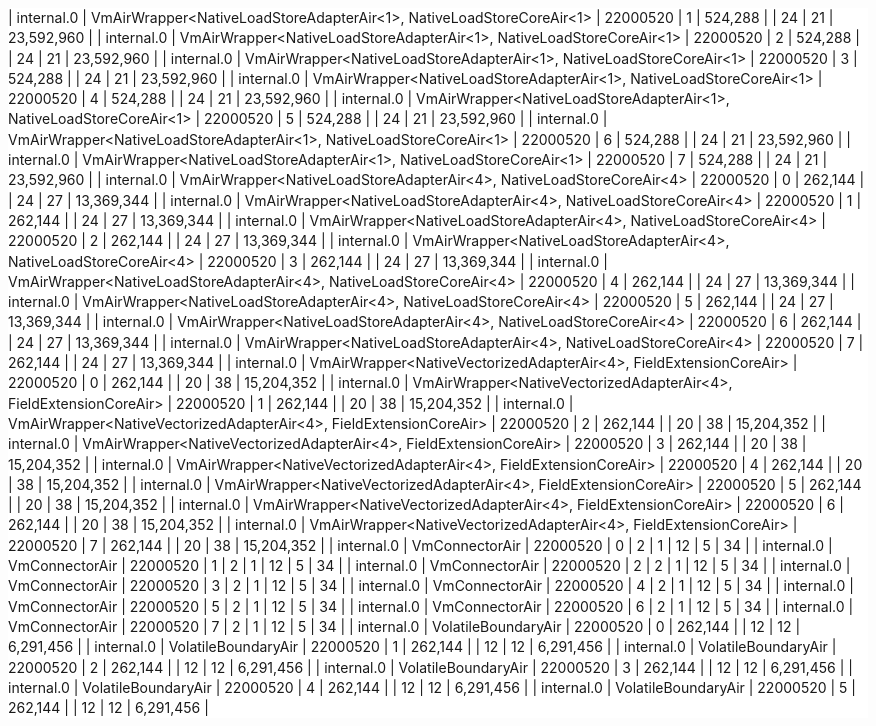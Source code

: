 | internal.0 | VmAirWrapper<NativeLoadStoreAdapterAir<1>, NativeLoadStoreCoreAir<1> | 22000520 | 1 | 524,288 |  | 24 | 21 | 23,592,960 | 
| internal.0 | VmAirWrapper<NativeLoadStoreAdapterAir<1>, NativeLoadStoreCoreAir<1> | 22000520 | 2 | 524,288 |  | 24 | 21 | 23,592,960 | 
| internal.0 | VmAirWrapper<NativeLoadStoreAdapterAir<1>, NativeLoadStoreCoreAir<1> | 22000520 | 3 | 524,288 |  | 24 | 21 | 23,592,960 | 
| internal.0 | VmAirWrapper<NativeLoadStoreAdapterAir<1>, NativeLoadStoreCoreAir<1> | 22000520 | 4 | 524,288 |  | 24 | 21 | 23,592,960 | 
| internal.0 | VmAirWrapper<NativeLoadStoreAdapterAir<1>, NativeLoadStoreCoreAir<1> | 22000520 | 5 | 524,288 |  | 24 | 21 | 23,592,960 | 
| internal.0 | VmAirWrapper<NativeLoadStoreAdapterAir<1>, NativeLoadStoreCoreAir<1> | 22000520 | 6 | 524,288 |  | 24 | 21 | 23,592,960 | 
| internal.0 | VmAirWrapper<NativeLoadStoreAdapterAir<1>, NativeLoadStoreCoreAir<1> | 22000520 | 7 | 524,288 |  | 24 | 21 | 23,592,960 | 
| internal.0 | VmAirWrapper<NativeLoadStoreAdapterAir<4>, NativeLoadStoreCoreAir<4> | 22000520 | 0 | 262,144 |  | 24 | 27 | 13,369,344 | 
| internal.0 | VmAirWrapper<NativeLoadStoreAdapterAir<4>, NativeLoadStoreCoreAir<4> | 22000520 | 1 | 262,144 |  | 24 | 27 | 13,369,344 | 
| internal.0 | VmAirWrapper<NativeLoadStoreAdapterAir<4>, NativeLoadStoreCoreAir<4> | 22000520 | 2 | 262,144 |  | 24 | 27 | 13,369,344 | 
| internal.0 | VmAirWrapper<NativeLoadStoreAdapterAir<4>, NativeLoadStoreCoreAir<4> | 22000520 | 3 | 262,144 |  | 24 | 27 | 13,369,344 | 
| internal.0 | VmAirWrapper<NativeLoadStoreAdapterAir<4>, NativeLoadStoreCoreAir<4> | 22000520 | 4 | 262,144 |  | 24 | 27 | 13,369,344 | 
| internal.0 | VmAirWrapper<NativeLoadStoreAdapterAir<4>, NativeLoadStoreCoreAir<4> | 22000520 | 5 | 262,144 |  | 24 | 27 | 13,369,344 | 
| internal.0 | VmAirWrapper<NativeLoadStoreAdapterAir<4>, NativeLoadStoreCoreAir<4> | 22000520 | 6 | 262,144 |  | 24 | 27 | 13,369,344 | 
| internal.0 | VmAirWrapper<NativeLoadStoreAdapterAir<4>, NativeLoadStoreCoreAir<4> | 22000520 | 7 | 262,144 |  | 24 | 27 | 13,369,344 | 
| internal.0 | VmAirWrapper<NativeVectorizedAdapterAir<4>, FieldExtensionCoreAir> | 22000520 | 0 | 262,144 |  | 20 | 38 | 15,204,352 | 
| internal.0 | VmAirWrapper<NativeVectorizedAdapterAir<4>, FieldExtensionCoreAir> | 22000520 | 1 | 262,144 |  | 20 | 38 | 15,204,352 | 
| internal.0 | VmAirWrapper<NativeVectorizedAdapterAir<4>, FieldExtensionCoreAir> | 22000520 | 2 | 262,144 |  | 20 | 38 | 15,204,352 | 
| internal.0 | VmAirWrapper<NativeVectorizedAdapterAir<4>, FieldExtensionCoreAir> | 22000520 | 3 | 262,144 |  | 20 | 38 | 15,204,352 | 
| internal.0 | VmAirWrapper<NativeVectorizedAdapterAir<4>, FieldExtensionCoreAir> | 22000520 | 4 | 262,144 |  | 20 | 38 | 15,204,352 | 
| internal.0 | VmAirWrapper<NativeVectorizedAdapterAir<4>, FieldExtensionCoreAir> | 22000520 | 5 | 262,144 |  | 20 | 38 | 15,204,352 | 
| internal.0 | VmAirWrapper<NativeVectorizedAdapterAir<4>, FieldExtensionCoreAir> | 22000520 | 6 | 262,144 |  | 20 | 38 | 15,204,352 | 
| internal.0 | VmAirWrapper<NativeVectorizedAdapterAir<4>, FieldExtensionCoreAir> | 22000520 | 7 | 262,144 |  | 20 | 38 | 15,204,352 | 
| internal.0 | VmConnectorAir | 22000520 | 0 | 2 | 1 | 12 | 5 | 34 | 
| internal.0 | VmConnectorAir | 22000520 | 1 | 2 | 1 | 12 | 5 | 34 | 
| internal.0 | VmConnectorAir | 22000520 | 2 | 2 | 1 | 12 | 5 | 34 | 
| internal.0 | VmConnectorAir | 22000520 | 3 | 2 | 1 | 12 | 5 | 34 | 
| internal.0 | VmConnectorAir | 22000520 | 4 | 2 | 1 | 12 | 5 | 34 | 
| internal.0 | VmConnectorAir | 22000520 | 5 | 2 | 1 | 12 | 5 | 34 | 
| internal.0 | VmConnectorAir | 22000520 | 6 | 2 | 1 | 12 | 5 | 34 | 
| internal.0 | VmConnectorAir | 22000520 | 7 | 2 | 1 | 12 | 5 | 34 | 
| internal.0 | VolatileBoundaryAir | 22000520 | 0 | 262,144 |  | 12 | 12 | 6,291,456 | 
| internal.0 | VolatileBoundaryAir | 22000520 | 1 | 262,144 |  | 12 | 12 | 6,291,456 | 
| internal.0 | VolatileBoundaryAir | 22000520 | 2 | 262,144 |  | 12 | 12 | 6,291,456 | 
| internal.0 | VolatileBoundaryAir | 22000520 | 3 | 262,144 |  | 12 | 12 | 6,291,456 | 
| internal.0 | VolatileBoundaryAir | 22000520 | 4 | 262,144 |  | 12 | 12 | 6,291,456 | 
| internal.0 | VolatileBoundaryAir | 22000520 | 5 | 262,144 |  | 12 | 12 | 6,291,456 | 